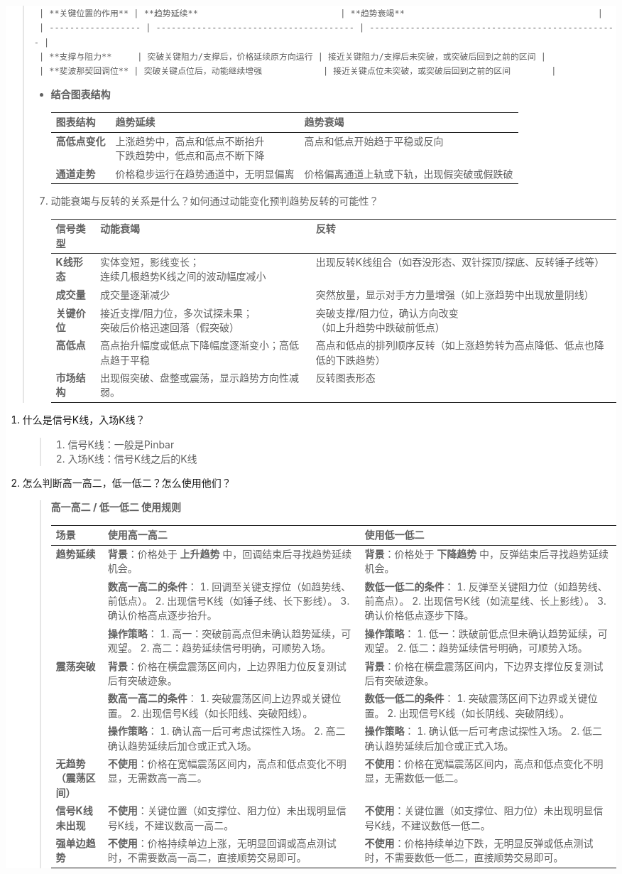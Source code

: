 >      | **关键位置的作用** | **趋势延续**                            | **趋势衰竭**                                      |
>      | ------------------ | --------------------------------------- | ------------------------------------------------- |
>      | **支撑与阻力**     | 突破关键阻力/支撑后，价格延续原方向运行 | 接近关键阻力/支撑后未突破，或突破后回到之前的区间 |
>      | **斐波那契回调位** | 突破关键点位后，动能继续增强            | 接近关键点位未突破，或突破后回到之前的区间        |
>
>    * **结合图表结构**
>
>      | 图表结构       | 趋势延续                                                     | 趋势衰竭                                   |
>      | -------------- | ------------------------------------------------------------ | ------------------------------------------ |
>      | **高低点变化** | 上涨趋势中，高点和低点不断抬升<br />下跌趋势中，低点和高点不断下降 | 高点和低点开始趋于平稳或反向               |
>      | **通道走势**   | 价格稳步运行在趋势通道中，无明显偏离                         | 价格偏离通道上轨或下轨，出现假突破或假跌破 |
>
> 7. 动能衰竭与反转的关系是什么？如何通过动能变化预判趋势反转的可能性？
>
>    | **信号类型** | 动能衰竭                                                     | 反转                                                         |
>    | ------------ | ------------------------------------------------------------ | ------------------------------------------------------------ |
>    | **K线形态**  | 实体变短，影线变长；<br />连续几根趋势K线之间的波动幅度减小  | 出现反转K线组合（如吞没形态、双针探顶/探底、反转锤子线等）   |
>    | **成交量**   | 成交量逐渐减少                                               | 突然放量，显示对手方力量增强（如上涨趋势中出现放量阴线）     |
>    | **关键价位** | 接近支撑/阻力位，多次试探未果；<br />突破后价格迅速回落（假突破） | 突破支撑/阻力位，确认方向改变<br />（如上升趋势中跌破前低点） |
>    | **高低点**   | 高点抬升幅度或低点下降幅度逐渐变小；高低点趋于平稳           | 高点和低点的排列顺序反转（如上涨趋势转为高点降低、低点也降低的下跌趋势） |
>    | **市场结构** | 出现假突破、盘整或震荡，显示趋势方向性减弱。                 | 反转图表形态                                                 |
>
>    





1. 什么是信号K线，入场K线？

   > 1. 信号K线：一般是Pinbar
   > 2. 入场K线：信号K线之后的K线

2. 怎么判断高一高二，低一低二？怎么使用他们？

   > **高一高二 / 低一低二 使用规则**
   >
   > | **场景**               | **使用高一高二**                                             | **使用低一低二**                                             |
   > | ---------------------- | ------------------------------------------------------------ | ------------------------------------------------------------ |
   > | **趋势延续**           | **背景**：价格处于 **上升趋势** 中，回调结束后寻找趋势延续机会。 | **背景**：价格处于 **下降趋势** 中，反弹结束后寻找趋势延续机会。 |
   > |                        | **数高一高二的条件**： 1. 回调至关键支撑位（如趋势线、前低点）。 2. 出现信号K线（如锤子线、长下影线）。 3. 确认价格高点逐步抬升。 | **数低一低二的条件**： 1. 反弹至关键阻力位（如趋势线、前高点）。 2. 出现信号K线（如流星线、长上影线）。 3. 确认价格低点逐步下降。 |
   > |                        | **操作策略**： 1. 高一：突破前高点但未确认趋势延续，可观望。 2. 高二：趋势延续信号明确，可顺势入场。 | **操作策略**： 1. 低一：跌破前低点但未确认趋势延续，可观望。 2. 低二：趋势延续信号明确，可顺势入场。 |
   > | **震荡突破**           | **背景**：价格在横盘震荡区间内，上边界阻力位反复测试后有突破迹象。 | **背景**：价格在横盘震荡区间内，下边界支撑位反复测试后有突破迹象。 |
   > |                        | **数高一高二的条件**： 1. 突破震荡区间上边界或关键位置。 2. 出现信号K线（如长阳线、突破阳线）。 | **数低一低二的条件**： 1. 突破震荡区间下边界或关键位置。 2. 出现信号K线（如长阴线、突破阴线）。 |
   > |                        | **操作策略**： 1. 确认高一后可考虑试探性入场。 2. 高二确认趋势延续后加仓或正式入场。 | **操作策略**： 1. 确认低一后可考虑试探性入场。 2. 低二确认趋势延续后加仓或正式入场。 |
   > | **无趋势（震荡区间）** | **不使用**：价格在宽幅震荡区间内，高点和低点变化不明显，无需数高一高二。 | **不使用**：价格在宽幅震荡区间内，高点和低点变化不明显，无需数低一低二。 |
   > | **信号K线未出现**      | **不使用**：关键位置（如支撑位、阻力位）未出现明显信号K线，不建议数高一高二。 | **不使用**：关键位置（如支撑位、阻力位）未出现明显信号K线，不建议数低一低二。 |
   > | **强单边趋势**         | **不使用**：价格持续单边上涨，无明显回调或高点测试时，不需要数高一高二，直接顺势交易即可。 | **不使用**：价格持续单边下跌，无明显反弹或低点测试时，不需要数低一低二，直接顺势交易即可。 |